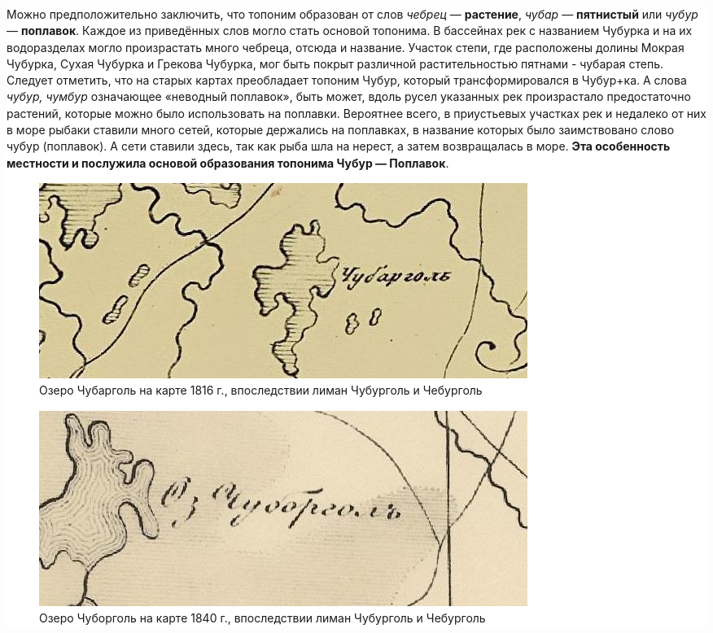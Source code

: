 Можно предположительно заключить, что топоним образован от слов _чебрец_ — **растение**, _чубар_ — **пятнистый** или _чубур_ — **поплавок**. Каждое из приведённых слов могло стать основой топонима. В бассейнах рек с названием Чубурка и на их водоразделах могло произрастать много чебреца, отсюда и название. Участок степи, где расположены долины Мокрая Чубурка, Сухая Чубурка и Грекова Чубурка, мог быть покрыт различной растительностью пятнами - чубарая степь. Следует отметить, что на старых картах преобладает топоним Чубур, который трансформировался в Чубур+ка. А слова _чубур, чумбур_ означающее «неводный поплавок», быть может, вдоль русел указанных рек произрастало предостаточно растений, которые можно было использовать на поплавки. Вероятнее всего, в приустьевых участках рек и недалеко от них в море рыбаки ставили много сетей, которые держались на поплавках, в название которых было заимствовано слово чубур (поплавок). А сети ставили здесь, так как рыба шла на нерест, а затем возвращалась в море. **Эта особенность местности и послужила основой образования топонима Чубур — Поплавок**.

<figure>
    <img src="/img/toponymy/northernmost-rivers-of-the-Krasnodar-region-p1/Lake-Chubargol-on-the-1816-map.jpg" title="Озеро Чубарголь на карте 1816 г." alt="Озеро Чубарголь на карте 1816 г." width="600" height="240"/>
    <figcaption>Озеро Чубарголь на карте 1816 г., впоследствии лиман Чубурголь и Чебурголь</figcaption>
</figure>

<figure>
    <img src="/img/toponymy/northernmost-rivers-of-the-Krasnodar-region-p1/Lake-Chuborgol-on-the-1840-map.jpg" title="Озеро Чуборголь на карте 1840 г." alt="Озеро Чуборголь на карте 1840 г." width="600" height="240"/>
    <figcaption>Озеро Чуборголь на карте 1840 г., впоследствии лиман Чубурголь и Чебурголь</figcaption>
</figure>

<figure>